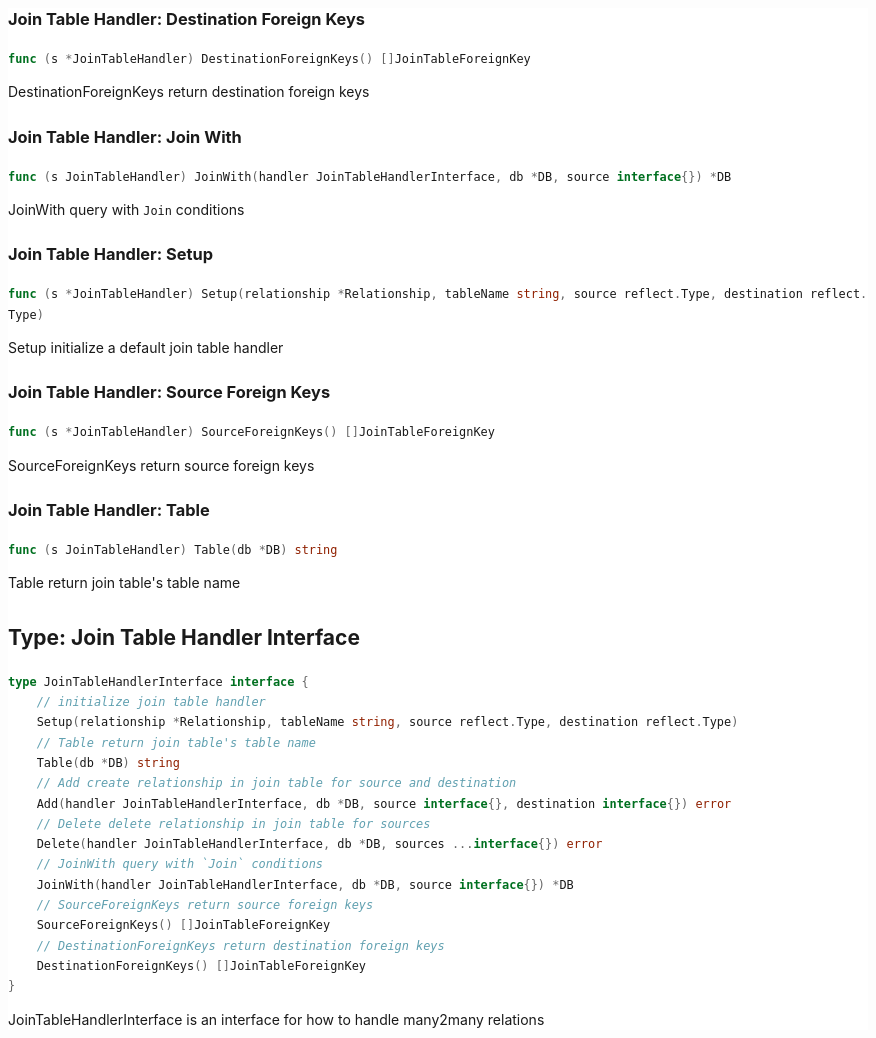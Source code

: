 


### Join Table Handler: Destination Foreign Keys
``` go
func (s *JoinTableHandler) DestinationForeignKeys() []JoinTableForeignKey
```
DestinationForeignKeys return destination foreign keys




### Join Table Handler: Join With
``` go
func (s JoinTableHandler) JoinWith(handler JoinTableHandlerInterface, db *DB, source interface{}) *DB
```
JoinWith query with `Join` conditions




### Join Table Handler: Setup
``` go
func (s *JoinTableHandler) Setup(relationship *Relationship, tableName string, source reflect.Type, destination reflect.Type)
```
Setup initialize a default join table handler




### Join Table Handler: Source Foreign Keys
``` go
func (s *JoinTableHandler) SourceForeignKeys() []JoinTableForeignKey
```
SourceForeignKeys return source foreign keys




### Join Table Handler: Table
``` go
func (s JoinTableHandler) Table(db *DB) string
```
Table return join table's table name




## Type: Join Table Handler Interface
``` go
type JoinTableHandlerInterface interface {
    // initialize join table handler
    Setup(relationship *Relationship, tableName string, source reflect.Type, destination reflect.Type)
    // Table return join table's table name
    Table(db *DB) string
    // Add create relationship in join table for source and destination
    Add(handler JoinTableHandlerInterface, db *DB, source interface{}, destination interface{}) error
    // Delete delete relationship in join table for sources
    Delete(handler JoinTableHandlerInterface, db *DB, sources ...interface{}) error
    // JoinWith query with `Join` conditions
    JoinWith(handler JoinTableHandlerInterface, db *DB, source interface{}) *DB
    // SourceForeignKeys return source foreign keys
    SourceForeignKeys() []JoinTableForeignKey
    // DestinationForeignKeys return destination foreign keys
    DestinationForeignKeys() []JoinTableForeignKey
}
```
JoinTableHandlerInterface is an interface for how to handle many2many relations